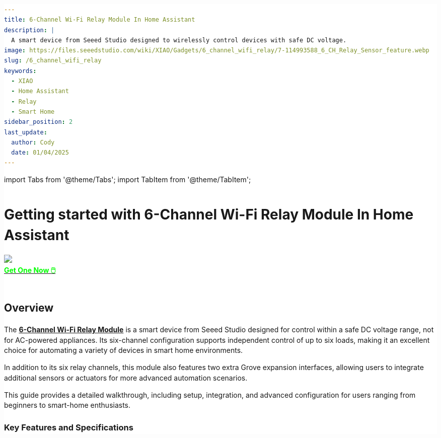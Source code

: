 ```yaml
---
title: 6-Channel Wi-Fi Relay Module In Home Assistant
description: |
  A smart device from Seeed Studio designed to wirelessly control devices with safe DC voltage.
image: https://files.seeedstudio.com/wiki/XIAO/Gadgets/6_channel_wifi_relay/7-114993588_6_CH_Relay_Sensor_feature.webp
slug: /6_channel_wifi_relay
keywords:
  - XIAO
  - Home Assistant
  - Relay
  - Smart Home
sidebar_position: 2
last_update:
  author: Cody
  date: 01/04/2025
---
```


import Tabs from '@theme/Tabs';
import TabItem from '@theme/TabItem';

# Getting started with 6-Channel Wi-Fi Relay Module In Home Assistant

<div style={{textAlign:'center'}}><img src="https://files.seeedstudio.com/wiki/XIAO/Gadgets/6_channel_wifi_relay/7-114993588_6_CH_Relay_Sensor_feature.webp" style={{width:640, height:'auto'}}/></div>

<div class="get_one_now_container" style={{textAlign: 'center'}}>
    <a class="get_one_now_item" href="https://www.seeedstudio.com/6-Channel-Wi-Fi-5V-DC-Relay-p-6373.html?utm_source=wiki">
            <strong><span><font color={'FFFFFF'} size={"4"}> Get One Now 🖱️</font></span></strong>
    </a>
</div><br />

## Overview

The **[6-Channel Wi-Fi Relay Module](https://www.seeedstudio.com/)** is a smart device from Seeed Studio designed for control within a safe DC voltage range, not for AC-powered appliances. Its six-channel configuration supports independent control of up to six loads, making it an excellent choice for automating a variety of devices in smart home environments.

In addition to its six relay channels, this module also features two extra Grove expansion interfaces, allowing users to integrate additional sensors or actuators for more advanced automation scenarios.

This guide provides a detailed walkthrough, including setup, integration, and advanced configuration for users ranging from beginners to smart-home enthusiasts.

### Key Features and Specifications
